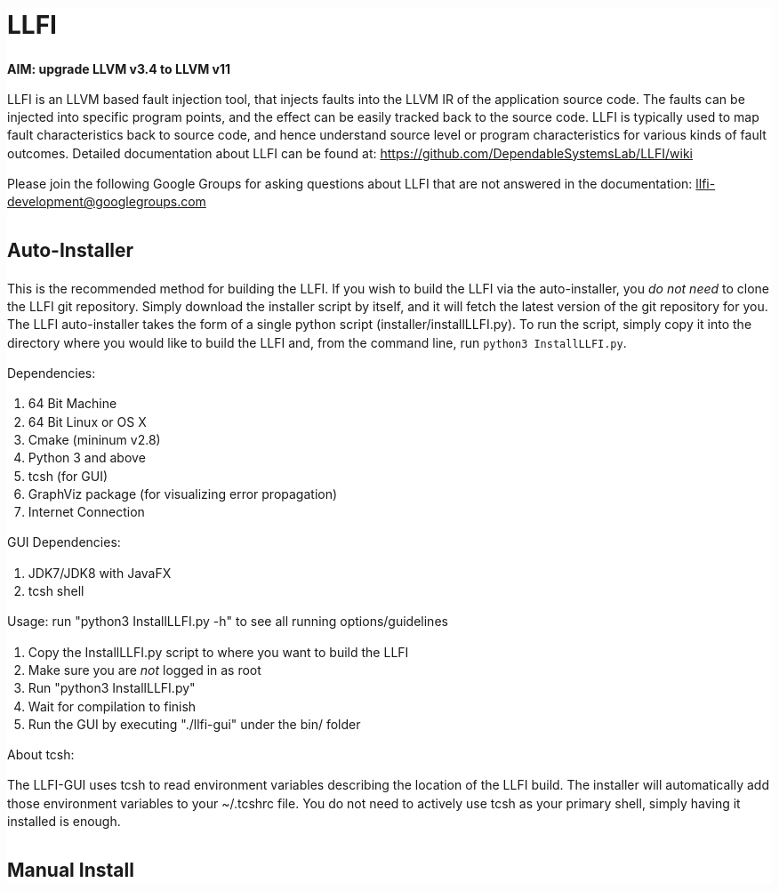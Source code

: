 # LLFI

**AIM: upgrade LLVM v3.4 to LLVM v11**

LLFI is an LLVM based fault injection tool, that injects faults into the LLVM IR of the application source code. The faults can be injected into specific program points, and the effect can be easily tracked back to the source code. LLFI is typically used to map fault characteristics back to source code, and hence understand source level or program characteristics for various kinds of fault outcomes. Detailed documentation about LLFI can be found at: https://github.com/DependableSystemsLab/LLFI/wiki

Please join the following Google Groups for asking questions about LLFI that are not answered in the documentation: llfi-development@googlegroups.com

## Auto-Installer

This is the recommended method for building the LLFI. If you wish to build the LLFI via the auto-installer, you _do not need_ to clone the LLFI git repository. Simply download the installer script by itself, and it will fetch the latest version of the git repository for you. The LLFI auto-installer takes the form of a single python script (installer/installLLFI.py). To run the script, simply copy it into the directory where you would like to build the LLFI and, from the command line, run `python3 InstallLLFI.py`.

Dependencies:

1. 64 Bit Machine
2. 64 Bit Linux or OS X
3. Cmake (mininum v2.8)
4. Python 3 and above
5. tcsh (for GUI)
6. GraphViz package (for visualizing error propagation)
7. Internet Connection

GUI Dependencies:

1. JDK7/JDK8 with JavaFX
2. tcsh shell

Usage:
run "python3 InstallLLFI.py -h" to see all running options/guidelines

1. Copy the InstallLLFI.py script to where you want to build the LLFI
2. Make sure you are _not_ logged in as root
3. Run "python3 InstallLLFI.py"
4. Wait for compilation to finish
5. Run the GUI by executing "./llfi-gui" under the bin/ folder

About tcsh:

The LLFI-GUI uses tcsh to read environment variables describing the location of the LLFI build. The installer will automatically add those environment variables to your ~/.tcshrc file. You do not need to actively use tcsh as your primary shell, simply having it installed is enough.

## Manual Install
